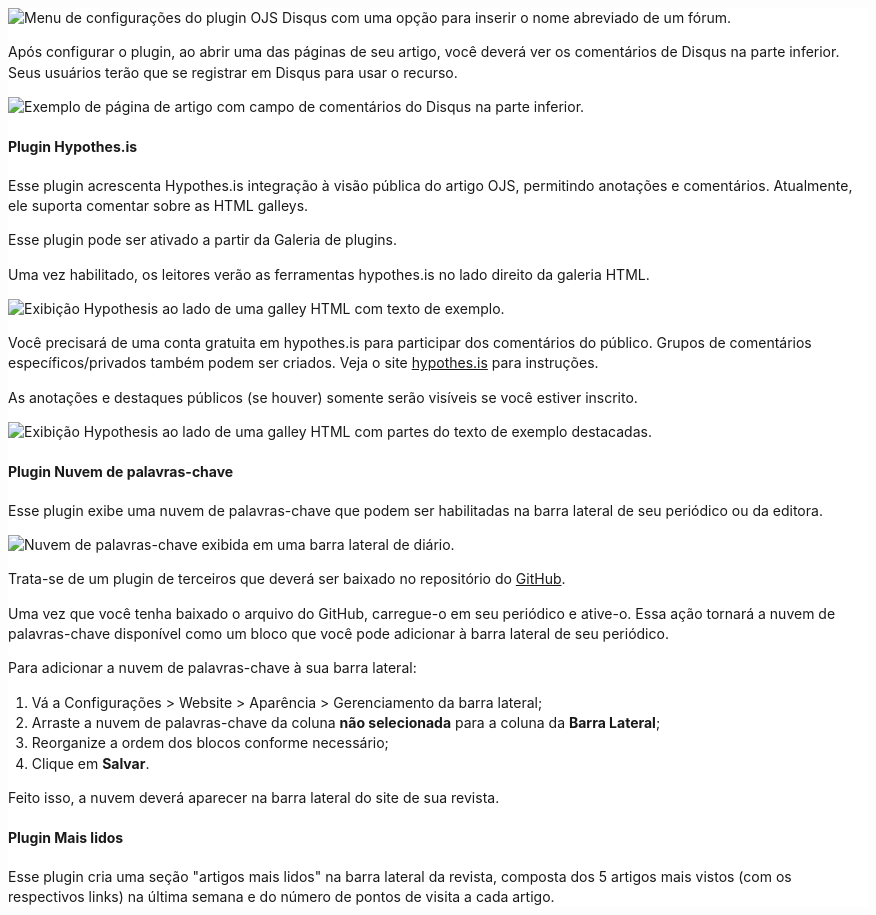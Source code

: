 ![Menu de configurações do plugin OJS Disqus com uma opção para inserir o nome abreviado de um fórum.](./assets/learning-ojs-3.2-settings-plugin-disqus-configure-plugin.png)

Após configurar o plugin, ao abrir uma das páginas de seu artigo, você deverá ver os comentários de Disqus na parte inferior. Seus usuários terão que se registrar em Disqus para usar o recurso.

![Exemplo de página de artigo com campo de comentários do Disqus na parte inferior.](./assets/learning-ojs-3.2-settings-plugin-disqus-comment-on-article.png)

#### Plugin Hypothes.is

Esse plugin acrescenta Hypothes.is integração à visão pública do artigo OJS, permitindo anotações e comentários. Atualmente, ele suporta comentar sobre as HTML galleys.

Esse plugin pode ser ativado a partir da Galeria de plugins.

Uma vez habilitado, os leitores verão as ferramentas hypothes.is no lado direito da galeria HTML.

![Exibição Hypothesis ao lado de uma galley HTML com texto de exemplo.](./assets/learning-ojs-settings-plugin-hypothesis.png)

Você precisará de uma conta gratuita em hypothes.is para participar dos comentários do público. Grupos de comentários específicos/privados também podem ser criados. Veja o site [hypothes.is](https://web.hypothes.is/help/how-to-create-a-private-group/) para instruções.

As anotações e destaques públicos (se houver) somente serão visíveis se você estiver inscrito.

![Exibição Hypothesis ao lado de uma galley HTML com partes do texto de exemplo destacadas.](./assets/learning-ojs-settings-plugin-hypothesis-2.png)

#### Plugin Nuvem de palavras-chave

Esse plugin exibe uma nuvem de palavras-chave que podem ser habilitadas na barra lateral de seu periódico ou da editora.

![Nuvem de palavras-chave exibida em uma barra lateral de diário.](./assets/learning-ojs-settings-plugin-keyword.png)

Trata-se de um plugin de terceiros que deverá ser baixado no repositório do [GitHub](https://github.com/lepidus/keywordCloud).

Uma vez que você tenha baixado o arquivo do GitHub, carregue-o em seu periódico e ative-o. Essa ação tornará a nuvem de palavras-chave disponível como um bloco que você pode adicionar à barra lateral de seu periódico.

Para adicionar a nuvem de palavras-chave à sua barra lateral:

1. Vá a Configurações > Website > Aparência > Gerenciamento da barra lateral;
2. Arraste a nuvem de palavras-chave da coluna **não selecionada** para a coluna da **Barra Lateral**;
3. Reorganize a ordem dos blocos conforme necessário;
4. Clique em **Salvar**.

Feito isso, a nuvem deverá aparecer na barra lateral do site de sua revista.

#### Plugin Mais lidos

Esse plugin cria uma seção "artigos mais lidos" na barra lateral da revista, composta dos 5 artigos mais vistos (com os respectivos links) na última semana  e do número de pontos de visita a cada artigo.
